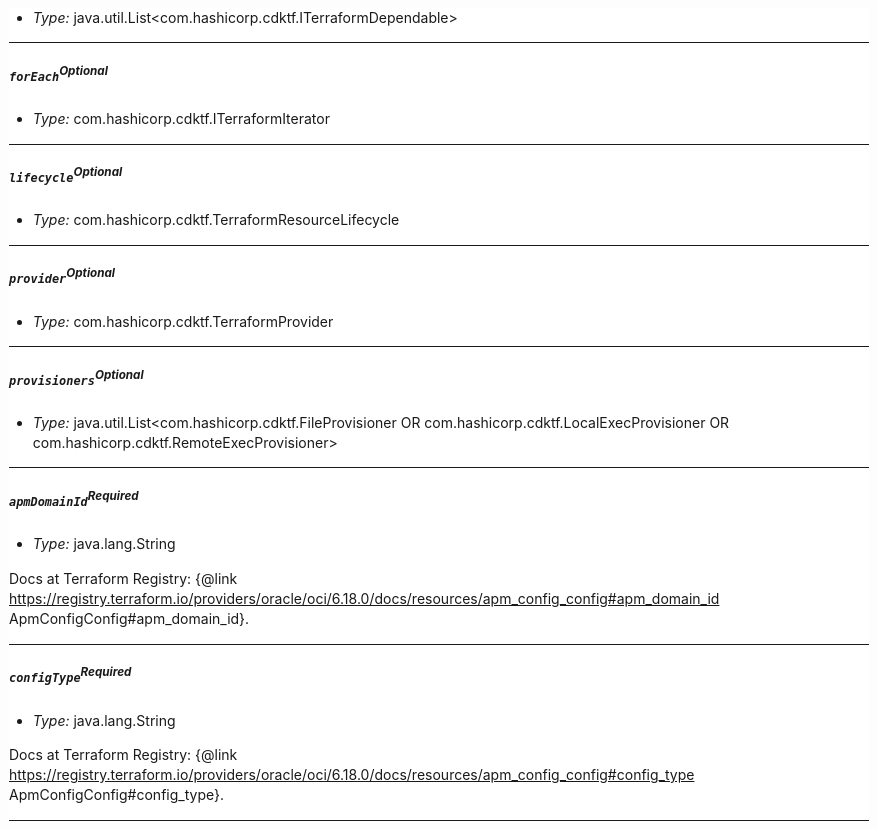 - *Type:* java.util.List<com.hashicorp.cdktf.ITerraformDependable>

---

##### `forEach`<sup>Optional</sup> <a name="forEach" id="rhizo-co-terraform-provider-oci.apmConfigConfig.ApmConfigConfig.Initializer.parameter.forEach"></a>

- *Type:* com.hashicorp.cdktf.ITerraformIterator

---

##### `lifecycle`<sup>Optional</sup> <a name="lifecycle" id="rhizo-co-terraform-provider-oci.apmConfigConfig.ApmConfigConfig.Initializer.parameter.lifecycle"></a>

- *Type:* com.hashicorp.cdktf.TerraformResourceLifecycle

---

##### `provider`<sup>Optional</sup> <a name="provider" id="rhizo-co-terraform-provider-oci.apmConfigConfig.ApmConfigConfig.Initializer.parameter.provider"></a>

- *Type:* com.hashicorp.cdktf.TerraformProvider

---

##### `provisioners`<sup>Optional</sup> <a name="provisioners" id="rhizo-co-terraform-provider-oci.apmConfigConfig.ApmConfigConfig.Initializer.parameter.provisioners"></a>

- *Type:* java.util.List<com.hashicorp.cdktf.FileProvisioner OR com.hashicorp.cdktf.LocalExecProvisioner OR com.hashicorp.cdktf.RemoteExecProvisioner>

---

##### `apmDomainId`<sup>Required</sup> <a name="apmDomainId" id="rhizo-co-terraform-provider-oci.apmConfigConfig.ApmConfigConfig.Initializer.parameter.apmDomainId"></a>

- *Type:* java.lang.String

Docs at Terraform Registry: {@link https://registry.terraform.io/providers/oracle/oci/6.18.0/docs/resources/apm_config_config#apm_domain_id ApmConfigConfig#apm_domain_id}.

---

##### `configType`<sup>Required</sup> <a name="configType" id="rhizo-co-terraform-provider-oci.apmConfigConfig.ApmConfigConfig.Initializer.parameter.configType"></a>

- *Type:* java.lang.String

Docs at Terraform Registry: {@link https://registry.terraform.io/providers/oracle/oci/6.18.0/docs/resources/apm_config_config#config_type ApmConfigConfig#config_type}.

---
